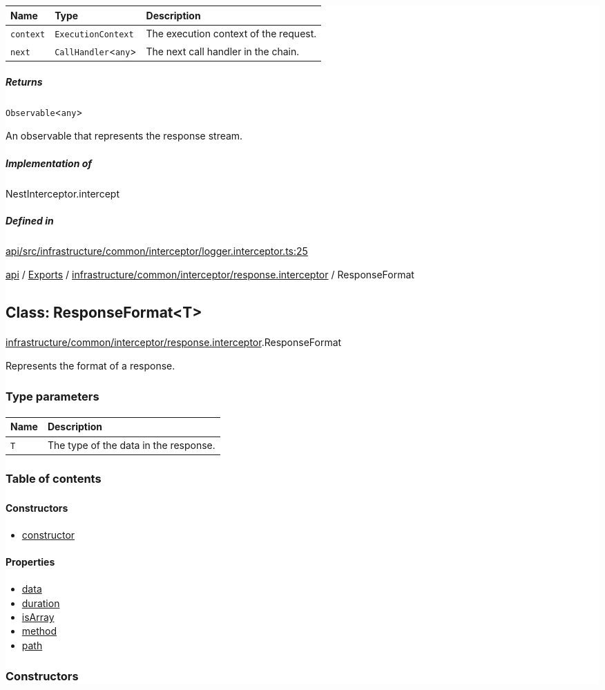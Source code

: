| Name      | Type                   | Description                           |
| :-------- | :--------------------- | :------------------------------------ |
| `context` | `ExecutionContext`     | The execution context of the request. |
| `next`    | `CallHandler`\<`any`\> | The next call handler in the chain.   |

##### Returns

`Observable`\<`any`\>

An observable that represents the response stream.

##### Implementation of

NestInterceptor.intercept

##### Defined in

[api/src/infrastructure/common/interceptor/logger.interceptor.ts:25](https://github.com/No-Country/c16-58-t-typescript/blob/d2fd85f/api/src/infrastructure/common/interceptor/logger.interceptor.ts#L25)

<a name="classesinfrastructure_common_interceptor_response_interceptorresponseformatmd"></a>

[api](#readmemd) / [Exports](#modulesmd) / [infrastructure/common/interceptor/response.interceptor](#modulesinfrastructure_common_interceptor_response_interceptormd) / ResponseFormat

## Class: ResponseFormat\<T\>

[infrastructure/common/interceptor/response.interceptor](#modulesinfrastructure_common_interceptor_response_interceptormd).ResponseFormat

Represents the format of a response.

### Type parameters

| Name | Description                           |
| :--- | :------------------------------------ |
| `T`  | The type of the data in the response. |

### Table of contents

#### Constructors

- [constructor](#constructor)

#### Properties

- [data](#data)
- [duration](#duration)
- [isArray](#isarray)
- [method](#method)
- [path](#path)

### Constructors

